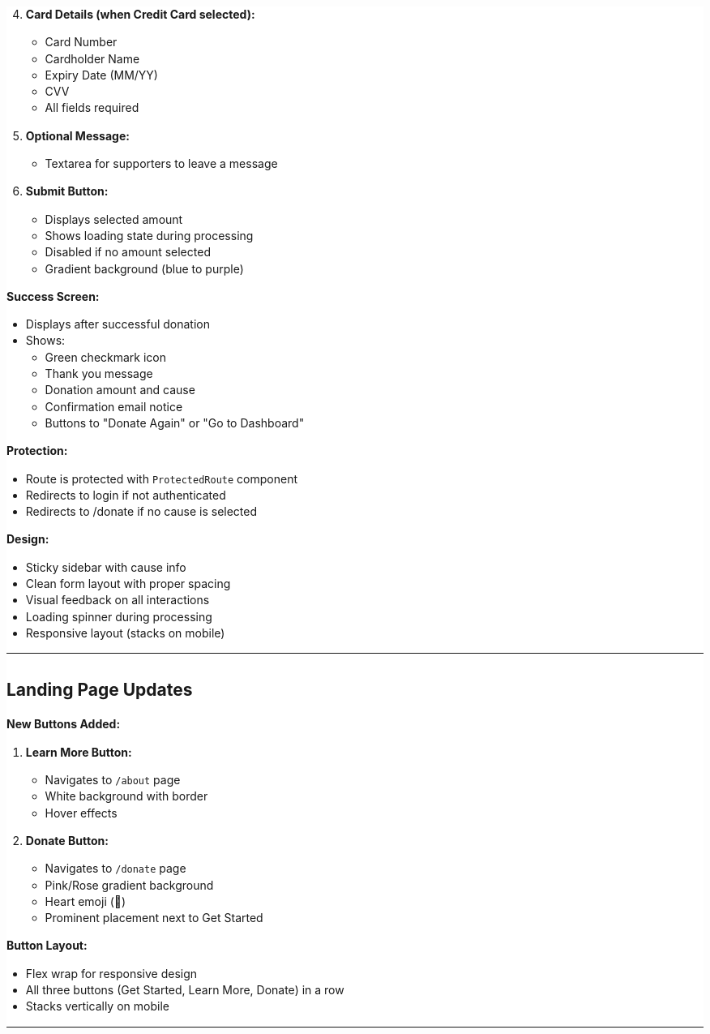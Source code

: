 4. **Card Details (when Credit Card selected):**
   - Card Number
   - Cardholder Name
   - Expiry Date (MM/YY)
   - CVV
   - All fields required

5. **Optional Message:**
   - Textarea for supporters to leave a message

6. **Submit Button:**
   - Displays selected amount
   - Shows loading state during processing
   - Disabled if no amount selected
   - Gradient background (blue to purple)

**Success Screen:**
- Displays after successful donation
- Shows:
  - Green checkmark icon
  - Thank you message
  - Donation amount and cause
  - Confirmation email notice
  - Buttons to "Donate Again" or "Go to Dashboard"

**Protection:**
- Route is protected with `ProtectedRoute` component
- Redirects to login if not authenticated
- Redirects to /donate if no cause is selected

**Design:**
- Sticky sidebar with cause info
- Clean form layout with proper spacing
- Visual feedback on all interactions
- Loading spinner during processing
- Responsive layout (stacks on mobile)

---

## Landing Page Updates

**New Buttons Added:**

1. **Learn More Button:**
   - Navigates to `/about` page
   - White background with border
   - Hover effects

2. **Donate Button:**
   - Navigates to `/donate` page
   - Pink/Rose gradient background
   - Heart emoji (💝)
   - Prominent placement next to Get Started

**Button Layout:**
- Flex wrap for responsive design
- All three buttons (Get Started, Learn More, Donate) in a row
- Stacks vertically on mobile

---